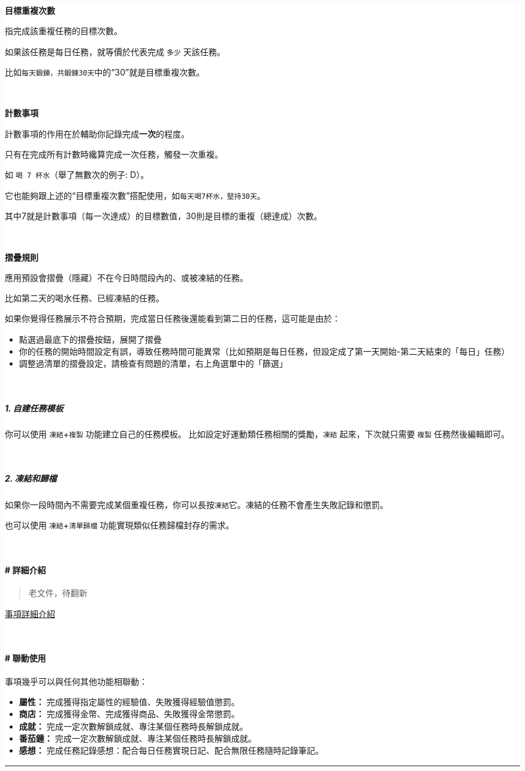 **目標重複次數**

指完成該重複任務的目標次數。

如果該任務是每日任務，就等價於代表完成 ` 多少 ` 天該任務。

比如`每天鍛鍊，共鍛鍊30天`中的“30”就是目標重複次數。

<br/>

**計數事項**

計數事項的作用在於輔助你記錄完成**一次**的程度。

只有在完成所有計數時纔算完成一次任務，觸發一次重複。

如 ` 喝 7 杯水 `（舉了無數次的例子: D）。

它也能夠跟上述的“目標重複次數”搭配使用，如`每天喝7杯水，堅持30天`。

其中7就是計數事項（每一次達成）的目標數值，30則是目標的重複（總達成）次數。

<br/>

**摺疊規則**

應用預設會摺疊（隱藏）不在今日時間段內的、或被凍結的任務。

比如第二天的喝水任務、已經凍結的任務。

如果你覺得任務展示不符合預期，完成當日任務後還能看到第二日的任務，這可能是由於：

- 點選過最底下的摺疊按鈕，展開了摺疊
- 你的任務的開始時間設定有誤，導致任務時間可能異常（比如預期是每日任務，但設定成了第一天開始-第二天結束的「每日」任務）
- 調整過清單的摺疊設定，請檢查有問題的清單，右上角選單中的「篩選」

<br/>

##### 1. 自建任務模板
你可以使用 ` 凍結 `+` 複製 ` 功能建立自己的任務模板。
比如設定好運動類任務相關的獎勵，` 凍結 ` 起來，下次就只需要 ` 複製 ` 任務然後編輯即可。

<br/>

##### 2. 凍結和歸檔

如果你一段時間內不需要完成某個重複任務，你可以長按`凍結`它。凍結的任務不會產生失敗記錄和懲罰。

也可以使用 ` 凍結 `+` 清單歸檔 ` 功能實現類似任務歸檔封存的需求。

<br/>

#### # 詳細介紹
> 老文件，待翻新

 [事項詳細介紹](guide/tasks)

<br/>

#### # 聯動使用

事項幾乎可以與任何其他功能相聯動：
- **屬性：**
   完成獲得指定屬性的經驗值、失敗獲得經驗值懲罰。
- **商店：**
   完成獲得金幣、完成獲得商品、失敗獲得金幣懲罰。
- **成就：**
   完成一定次數解鎖成就、專注某個任務時長解鎖成就。
- **番茄鍾：**
   完成一定次數解鎖成就、專注某個任務時長解鎖成就。
- **感想：**
   完成任務記錄感想：配合每日任務實現日記、配合無限任務隨時記錄筆記。

---